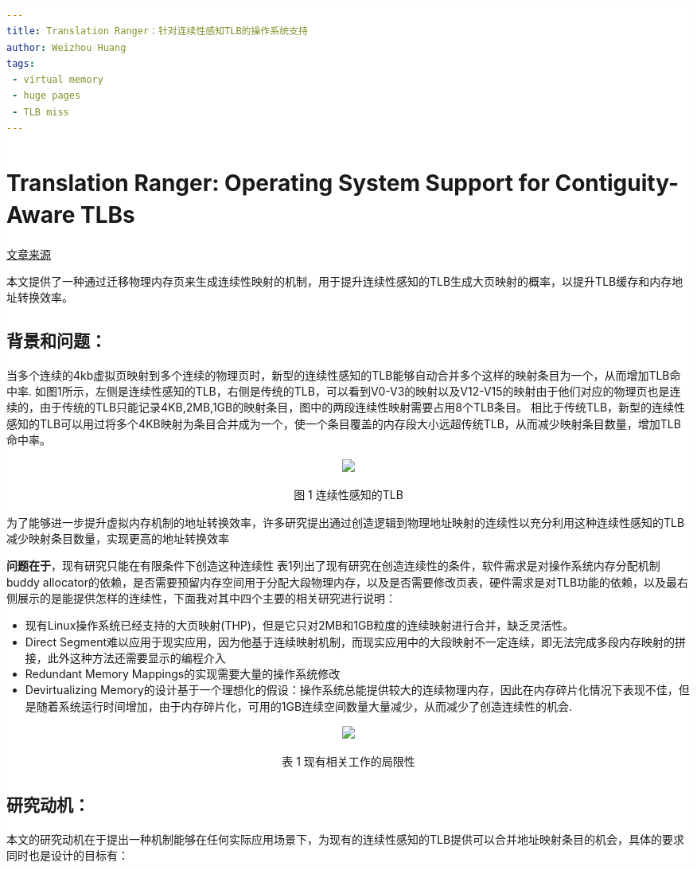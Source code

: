 ```yaml
---
title: Translation Ranger：针对连续性感知TLB的操作系统支持
author: Weizhou Huang
tags:
 - virtual memory
 - huge pages
 - TLB miss
---
```


# Translation Ranger: Operating System Support for Contiguity-Aware TLBs

[文章来源](https://www.cs.yale.edu/homes/abhishek/ziyan-isca19.pdf) 

本文提供了一种通过迁移物理内存页来生成连续性映射的机制，用于提升连续性感知的TLB生成大页映射的概率，以提升TLB缓存和内存地址转换效率。

## 背景和问题：
当多个连续的4kb虚拟页映射到多个连续的物理页时，新型的连续性感知的TLB能够自动合并多个这样的映射条目为一个，从而增加TLB命中率.
如图1所示，左侧是连续性感知的TLB，右侧是传统的TLB，可以看到V0-V3的映射以及V12-V15的映射由于他们对应的物理页也是连续的，由于传统的TLB只能记录4KB,2MB,1GB的映射条目，图中的两段连续性映射需要占用8个TLB条目。
相比于传统TLB，新型的连续性感知的TLB可以用过将多个4KB映射为条目合并成为一个，使一个条目覆盖的内存段大小远超传统TLB，从而减少映射条目数量，增加TLB命中率。

<center>
<img src="../images/contiguity-aware_TLB.png" width="50%" />

图 1  连续性感知的TLB
</center>

为了能够进一步提升虚拟内存机制的地址转换效率，许多研究提出通过创造逻辑到物理地址映射的连续性以充分利用这种连续性感知的TLB 减少映射条目数量，实现更高的地址转换效率

**问题在于**，现有研究只能在有限条件下创造这种连续性
表1列出了现有研究在创造连续性的条件，软件需求是对操作系统内存分配机制buddy allocator的依赖，是否需要预留内存空间用于分配大段物理内存，以及是否需要修改页表，硬件需求是对TLB功能的依赖，以及最右侧展示的是能提供怎样的连续性，下面我对其中四个主要的相关研究进行说明：

- 现有Linux操作系统已经支持的大页映射(THP)，但是它只对2MB和1GB粒度的连续映射进行合并，缺乏灵活性。
- Direct Segment难以应用于现实应用，因为他基于连续映射机制，而现实应用中的大段映射不一定连续，即无法完成多段内存映射的拼接，此外这种方法还需要显示的编程介入
- Redundant Memory Mappings的实现需要大量的操作系统修改
- Devirtualizing Memory的设计基于一个理想化的假设：操作系统总能提供较大的连续物理内存，因此在内存碎片化情况下表现不佳，但是随着系统运行时间增加，由于内存碎片化，可用的1GB连续空间数量大量减少，从而减少了创造连续性的机会.


<center>
<img src="../images/对比.png" width="100%"  />

表 1  现有相关工作的局限性
</center>

## 研究动机：

本文的研究动机在于提出一种机制能够在任何实际应用场景下，为现有的连续性感知的TLB提供可以合并地址映射条目的机会，具体的要求同时也是设计的目标有：
